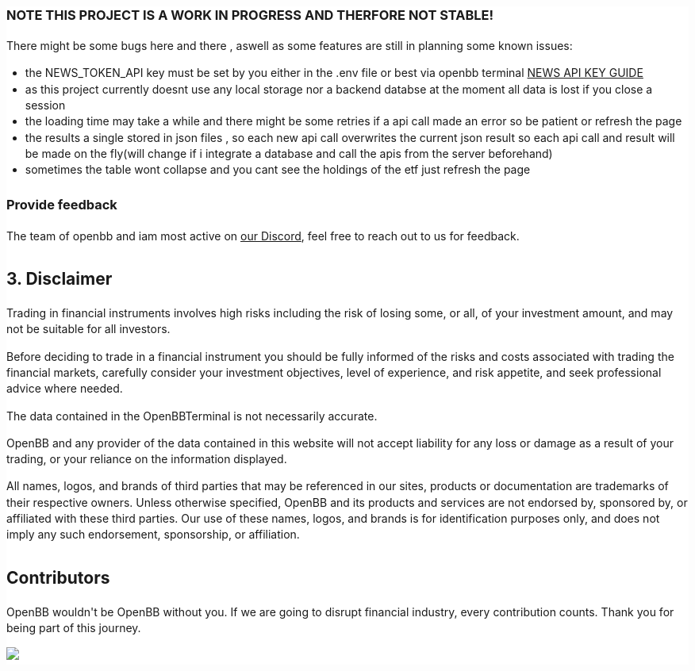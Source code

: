 ### NOTE THIS PROJECT IS A WORK IN PROGRESS AND THERFORE NOT STABLE!

There might be some bugs here and there , aswell as some features are still in planning some known issues:

- the NEWS_TOKEN_API key must be set by you either in the .env file or best via openbb terminal [NEWS API KEY GUIDE](https://docs.openbb.co/terminal/usage/guides/api-keys)
- as this project currently doesnt use any local storage nor a backend databse at the moment
  all data is lost if you close a session
- the loading time may take a while and there might be some retries if a api call made an error so be patient or refresh the page
- the results a single stored in json files , so each new api call overwrites the current json result so each api call and result
  will be made on the fly(will change if i integrate a database and call the apis from the server beforehand)
- sometimes the table wont collapse and you cant see the holdings of the etf just refresh the page

### Provide feedback

The team of openbb and iam most active on [our Discord](https://openbb.co/discord), feel free to reach out to us for feedback.

## 3. Disclaimer

Trading in financial instruments involves high risks including the risk of losing some, or all, of your investment
amount, and may not be suitable for all investors.

Before deciding to trade in a financial instrument you should be fully informed of the risks and costs associated with trading the financial markets, carefully consider your investment objectives, level of experience, and risk appetite, and seek professional advice where needed.

The data contained in the OpenBBTerminal is not necessarily accurate.

OpenBB and any provider of the data contained in this website will not accept liability for any loss or damage as a result of your trading, or your reliance on the information displayed.

All names, logos, and brands of third parties that may be referenced in our sites, products or documentation are trademarks of their respective owners. Unless otherwise specified, OpenBB and its products and services are not endorsed by, sponsored by, or affiliated with these third parties.
Our use of these names, logos, and brands is for identification purposes only, and does not imply any such endorsement, sponsorship, or affiliation.

## Contributors

OpenBB wouldn't be OpenBB without you. If we are going to disrupt financial industry, every contribution counts. Thank you for being part of this journey.

<a href="https://github.com/OpenBB-finance/OpenBBTerminal/graphs/contributors">
   <img src="https://contributors-img.web.app/image?repo=OpenBB-finance/OpenBBTerminal" width="800"/>
</a>
